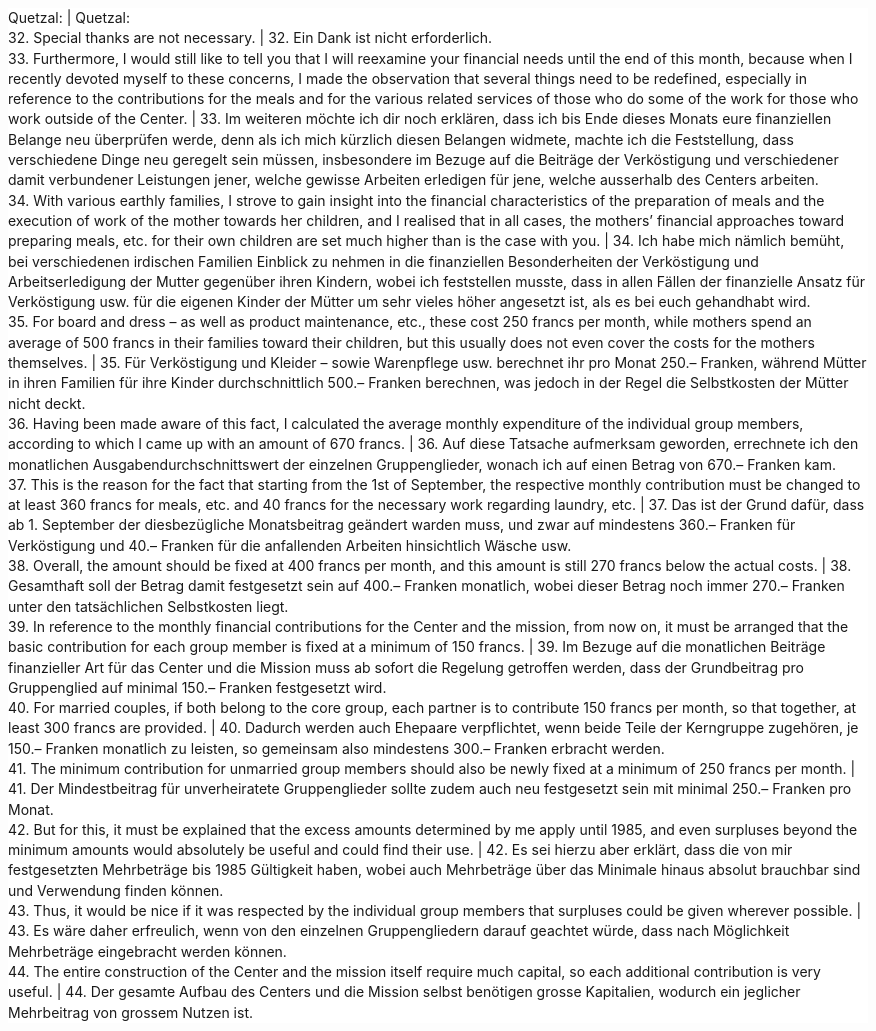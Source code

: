 Quetzal:  | Quetzal:   
32. Special thanks are not necessary.  | 32. Ein Dank ist nicht erforderlich.   
33. Furthermore, I would still like to tell you that I will reexamine your financial needs until the end of this month, because when I recently devoted myself to these concerns, I made the observation that several things need to be redefined, especially in reference to the contributions for the meals and for the various related services of those who do some of the work for those who work outside of the Center.  | 33. Im weiteren möchte ich dir noch erklären, dass ich bis Ende dieses Monats eure finanziellen Belange neu überprüfen werde, denn als ich mich kürzlich diesen Belangen widmete, machte ich die Feststellung, dass verschiedene Dinge neu geregelt sein müssen, insbesondere im Bezuge auf die Beiträge der Verköstigung und verschiedener damit verbundener Leistungen jener, welche gewisse Arbeiten erledigen für jene, welche ausserhalb des Centers arbeiten.   
34. With various earthly families, I strove to gain insight into the financial characteristics of the preparation of meals and the execution of work of the mother towards her children, and I realised that in all cases, the mothers’ financial approaches toward preparing meals, etc. for their own children are set much higher than is the case with you.  | 34. Ich habe mich nämlich bemüht, bei verschiedenen irdischen Familien Einblick zu nehmen in die finanziellen Besonderheiten der Verköstigung und Arbeitserledigung der Mutter gegenüber ihren Kindern, wobei ich feststellen musste, dass in allen Fällen der finanzielle Ansatz für Verköstigung usw. für die eigenen Kinder der Mütter um sehr vieles höher angesetzt ist, als es bei euch gehandhabt wird.   
35. For board and dress – as well as product maintenance, etc., these cost 250 francs per month, while mothers spend an average of 500 francs in their families toward their children, but this usually does not even cover the costs for the mothers themselves.  | 35. Für Verköstigung und Kleider – sowie Warenpflege usw. berechnet ihr pro Monat 250.– Franken, während Mütter in ihren Familien für ihre Kinder durchschnittlich 500.– Franken berechnen, was jedoch in der Regel die Selbstkosten der Mütter nicht deckt.   
36. Having been made aware of this fact, I calculated the average monthly expenditure of the individual group members, according to which I came up with an amount of 670 francs.  | 36. Auf diese Tatsache aufmerksam geworden, errechnete ich den monatlichen Ausgabendurchschnittswert der einzelnen Gruppenglieder, wonach ich auf einen Betrag von 670.– Franken kam.   
37. This is the reason for the fact that starting from the 1st of September, the respective monthly contribution must be changed to at least 360 francs for meals, etc. and 40 francs for the necessary work regarding laundry, etc.  | 37. Das ist der Grund dafür, dass ab 1. September der diesbezügliche Monatsbeitrag geändert warden muss, und zwar auf mindestens 360.– Franken für Verköstigung und 40.– Franken für die anfallenden Arbeiten hinsichtlich Wäsche usw.   
38. Overall, the amount should be fixed at 400 francs per month, and this amount is still 270 francs below the actual costs.  | 38. Gesamthaft soll der Betrag damit festgesetzt sein auf 400.– Franken monatlich, wobei dieser Betrag noch immer 270.– Franken unter den tatsächlichen Selbstkosten liegt.   
39. In reference to the monthly financial contributions for the Center and the mission, from now on, it must be arranged that the basic contribution for each group member is fixed at a minimum of 150 francs.  | 39. Im Bezuge auf die monatlichen Beiträge finanzieller Art für das Center und die Mission muss ab sofort die Regelung getroffen werden, dass der Grundbeitrag pro Gruppenglied auf minimal 150.– Franken festgesetzt wird.   
40. For married couples, if both belong to the core group, each partner is to contribute 150 francs per month, so that together, at least 300 francs are provided.  | 40. Dadurch werden auch Ehepaare verpflichtet, wenn beide Teile der Kerngruppe zugehören, je 150.– Franken monatlich zu leisten, so gemeinsam also mindestens 300.– Franken erbracht werden.   
41. The minimum contribution for unmarried group members should also be newly fixed at a minimum of 250 francs per month.  | 41. Der Mindestbeitrag für unverheiratete Gruppenglieder sollte zudem auch neu festgesetzt sein mit minimal 250.– Franken pro Monat.   
42. But for this, it must be explained that the excess amounts determined by me apply until 1985, and even surpluses beyond the minimum amounts would absolutely be useful and could find their use.  | 42. Es sei hierzu aber erklärt, dass die von mir festgesetzten Mehrbeträge bis 1985 Gültigkeit haben, wobei auch Mehrbeträge über das Minimale hinaus absolut brauchbar sind und Verwendung finden können.   
43. Thus, it would be nice if it was respected by the individual group members that surpluses could be given wherever possible.  | 43. Es wäre daher erfreulich, wenn von den einzelnen Gruppengliedern darauf geachtet würde, dass nach Möglichkeit Mehrbeträge eingebracht werden können.   
44. The entire construction of the Center and the mission itself require much capital, so each additional contribution is very useful.  | 44. Der gesamte Aufbau des Centers und die Mission selbst benötigen grosse Kapitalien, wodurch ein jeglicher Mehrbeitrag von grossem Nutzen ist.   